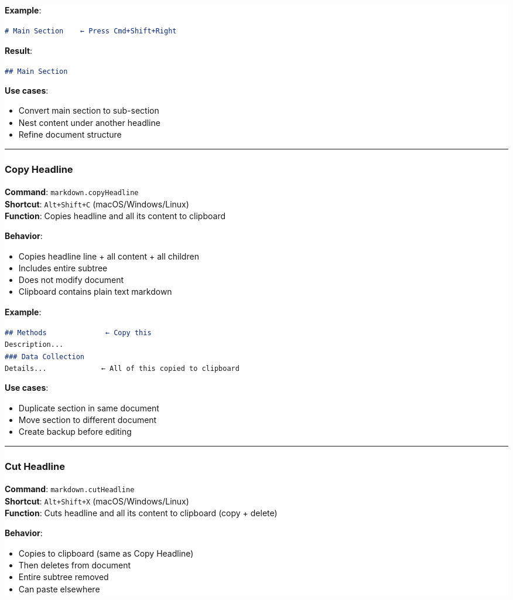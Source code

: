 **Example**:
```markdown
# Main Section    ← Press Cmd+Shift+Right
```

**Result**:
```markdown
## Main Section
```

**Use cases**:
- Convert main section to sub-section
- Nest content under another headline
- Refine document structure

---

### Copy Headline

**Command**: `markdown.copyHeadline`  
**Shortcut**: `Alt+Shift+C` (macOS/Windows/Linux)  
**Function**: Copies headline and all its content to clipboard

**Behavior**:
- Copies headline line + all content + all children
- Includes entire subtree
- Does not modify document
- Clipboard contains plain text markdown

**Example**:
```markdown
## Methods              ← Copy this
Description...
### Data Collection
Details...             ← All of this copied to clipboard
```

**Use cases**:
- Duplicate section in same document
- Move section to different document
- Create backup before editing

---

### Cut Headline

**Command**: `markdown.cutHeadline`  
**Shortcut**: `Alt+Shift+X` (macOS/Windows/Linux)  
**Function**: Cuts headline and all its content to clipboard (copy + delete)

**Behavior**:
- Copies to clipboard (same as Copy Headline)
- Then deletes from document
- Entire subtree removed
- Can paste elsewhere
